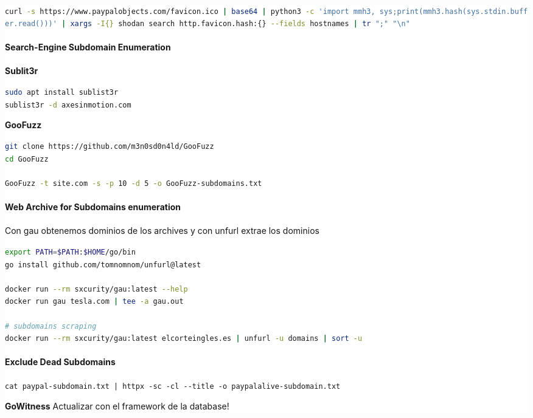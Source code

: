 ```bash
curl -s https://www.paypalobjects.com/favicon.ico | base64 | python3 -c 'import mmh3, sys;print(mmh3.hash(sys.stdin.buffer.read()))' | xargs -I{} shodan search http.favicon.hash:{} --fields hostnames | tr ";" "\n"
```


#### Search-Engine Subdomain Enumeration
**Sublit3r**
```bash
sudo apt install sublist3r
sublist3r -d axesinmotion.com

```

**GooFuzz**
```bash
git clone https://github.com/m3n0sd0n4ld/GooFuzz
cd GooFuzz

GooFuzz -t site.com -s -p 10 -d 5 -o GooFuzz-subdomains.txt
```

#### Web Archive for Subdomains enumeration
Con gau obtenemos dominios de los archives y con unfurl extrae los dominios
```bash
export PATH=$PATH:$HOME/go/bin 
go install github.com/tomnomnom/unfurl@latest

docker run --rm sxcurity/gau:latest --help
docker run gau tesla.com | tee -a gau.out

# subdomains scraping
docker run --rm sxcurity/gau:latest elcorteingles.es | unfurl -u domains | sort -u


```

#### Exclude Dead Subdomains
```
cat paypal-subdomain.txt | httpx -sc -cl --title -o paypalalive-subdomain.txt
```


**GoWitness**
Actualizar con el framework de la database!




